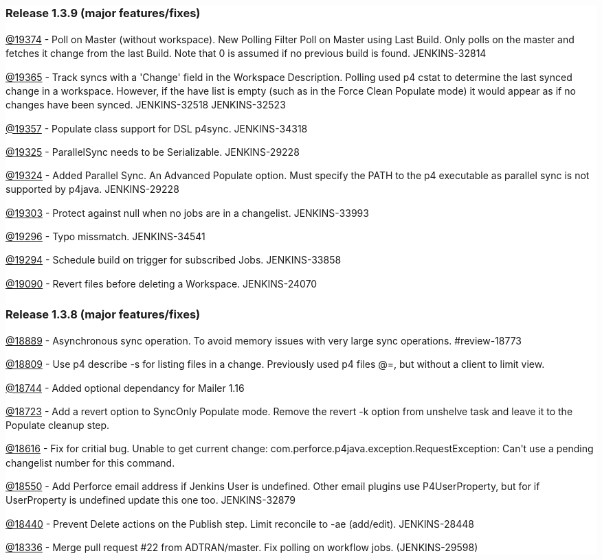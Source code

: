 ### Release 1.3.9 (major features/fixes)

[@19374](https://swarm.workshop.perforce.com/changes/19374) - Poll on Master (without workspace).  New Polling Filter Poll on Master using Last Build.  Only polls on the master and fetches it change from the last Build. Note that 0 is assumed if no previous build is found.  JENKINS-32814

[@19365](https://swarm.workshop.perforce.com/changes/19365) - Track syncs with a 'Change' field in the Workspace Description.  Polling used p4 cstat to determine the last synced change in a workspace.  However, if the have list is empty (such as in the Force Clean Populate mode) it would appear as if no changes have been synced.  JENKINS-32518 JENKINS-32523

[@19357](https://swarm.workshop.perforce.com/changes/19357) - Populate class support for DSL p4sync.  JENKINS-34318

[@19325](https://swarm.workshop.perforce.com/changes/19325) - ParallelSync needs to be Serializable.  JENKINS-29228

[@19324](https://swarm.workshop.perforce.com/changes/19324) - Added Parallel Sync.  An Advanced Populate option.  Must specify the PATH to the p4 executable as parallel sync is not supported by p4java.  JENKINS-29228

[@19303](https://swarm.workshop.perforce.com/changes/19303) - Protect against null when no jobs are in a changelist.  JENKINS-33993

[@19296](https://swarm.workshop.perforce.com/changes/19296) - Typo missmatch.  JENKINS-34541

[@19294](https://swarm.workshop.perforce.com/changes/19294) - Schedule build on trigger for subscribed Jobs.  JENKINS-33858

[@19090](https://swarm.workshop.perforce.com/changes/19090) - Revert files before deleting a Workspace.  JENKINS-24070

### Release 1.3.8 (major features/fixes)

[@18889](https://swarm.workshop.perforce.com/changes/18889) - Asynchronous sync operation.  To avoid memory issues with very large sync operations.  #review-18773

[@18809](https://swarm.workshop.perforce.com/changes/18809) - Use p4 describe -s for listing files in a change.  Previously used p4 files @=<change>, but without a client to limit view.  

[@18744](https://swarm.workshop.perforce.com/changes/18744) - Added optional dependancy for Mailer 1.16

[@18723](https://swarm.workshop.perforce.com/changes/18723) - Add a revert option to SyncOnly Populate mode.  Remove the revert -k option from unshelve task and leave it to the Populate cleanup step.

[@18616](https://swarm.workshop.perforce.com/changes/18616) - Fix for critial bug.  Unable to get current change: com.perforce.p4java.exception.RequestException: Can't use a pending changelist number for this command.

[@18550](https://swarm.workshop.perforce.com/changes/18550) - Add Perforce email address if Jenkins User is undefined.  Other email plugins use P4UserProperty, but for if UserProperty is undefined update this one too.  JENKINS-32879

[@18440](https://swarm.workshop.perforce.com/changes/18440) - Prevent Delete actions on the Publish step.  Limit reconcile to -ae (add/edit).  JENKINS-28448

[@18336](https://swarm.workshop.perforce.com/changes/18336) - Merge pull request #22 from ADTRAN/master.  Fix polling on workflow jobs.  (JENKINS-29598)
